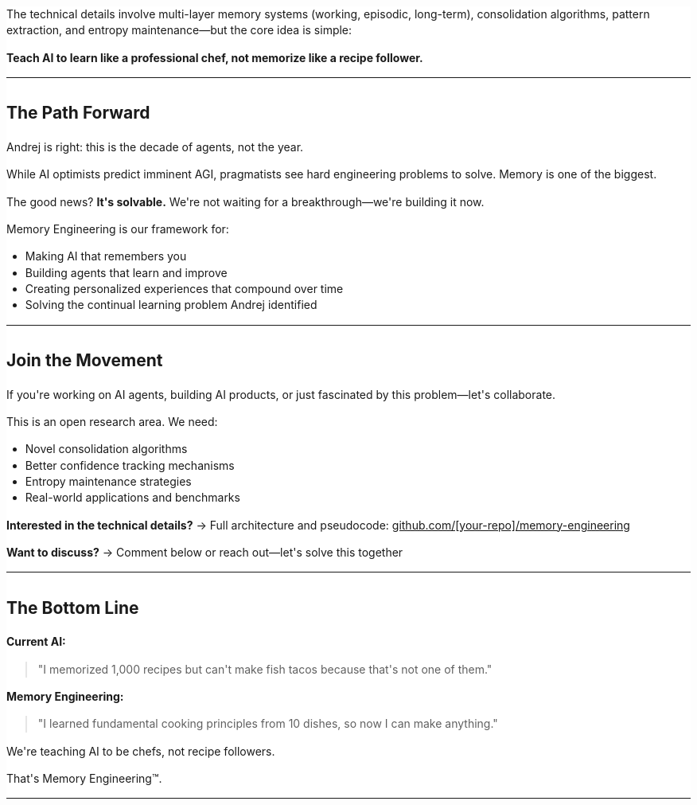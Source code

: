 The technical details involve multi-layer memory systems (working, episodic, long-term), consolidation algorithms, pattern extraction, and entropy maintenance—but the core idea is simple:

**Teach AI to learn like a professional chef, not memorize like a recipe follower.**

---

## The Path Forward

Andrej is right: this is the decade of agents, not the year.

While AI optimists predict imminent AGI, pragmatists see hard engineering problems to solve. Memory is one of the biggest.

The good news? **It's solvable.** We're not waiting for a breakthrough—we're building it now.

Memory Engineering is our framework for:
- Making AI that remembers you
- Building agents that learn and improve
- Creating personalized experiences that compound over time
- Solving the continual learning problem Andrej identified

---

## Join the Movement

If you're working on AI agents, building AI products, or just fascinated by this problem—let's collaborate.

This is an open research area. We need:
- Novel consolidation algorithms
- Better confidence tracking mechanisms
- Entropy maintenance strategies
- Real-world applications and benchmarks

**Interested in the technical details?**
→ Full architecture and pseudocode: [github.com/[your-repo]/memory-engineering](https://github.com)

**Want to discuss?**
→ Comment below or reach out—let's solve this together

---

## The Bottom Line

**Current AI:**
> "I memorized 1,000 recipes but can't make fish tacos because that's not one of them."

**Memory Engineering:**
> "I learned fundamental cooking principles from 10 dishes, so now I can make anything."

We're teaching AI to be chefs, not recipe followers.

That's Memory Engineering™.

---
